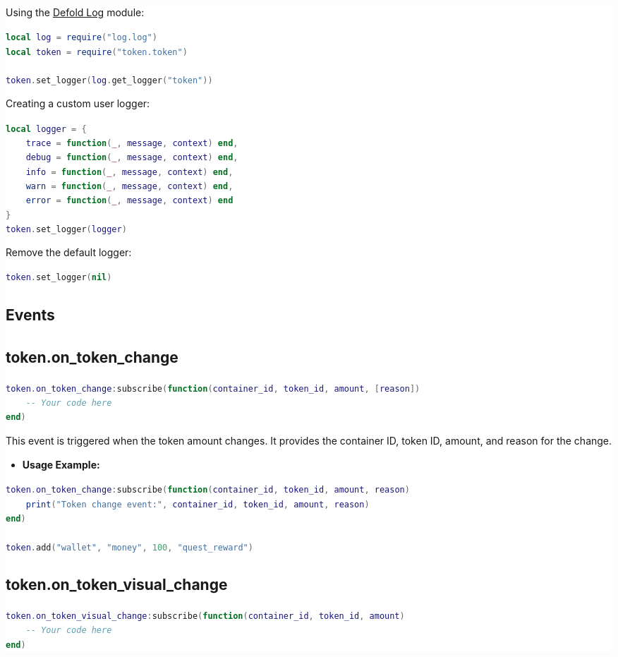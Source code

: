 Using the [Defold Log](https://github.com/Insality/defold-log) module:
```lua
local log = require("log.log")
local token = require("token.token")

token.set_logger(log.get_logger("token"))
```

Creating a custom user logger:
```lua
local logger = {
    trace = function(_, message, context) end,
    debug = function(_, message, context) end,
    info = function(_, message, context) end,
    warn = function(_, message, context) end,
    error = function(_, message, context) end
}
token.set_logger(logger)
```

Remove the default logger:
```lua
token.set_logger(nil)
```




## Events

**token.on_token_change**
---
```lua
token.on_token_change:subscribe(function(container_id, token_id, amount, [reason])
	-- Your code here
end)
```

This event is triggered when the token amount changes. It provides the container ID, token ID, amount, and reason for the change.

- **Usage Example:**

```lua
token.on_token_change:subscribe(function(container_id, token_id, amount, reason)
	print("Token change event:", container_id, token_id, amount, reason)
end)

token.add("wallet", "money", 100, "quest_reward")
```

**token.on_token_visual_change**
---
```lua
token.on_token_visual_change:subscribe(function(container_id, token_id, amount)
	-- Your code here
end)
```
